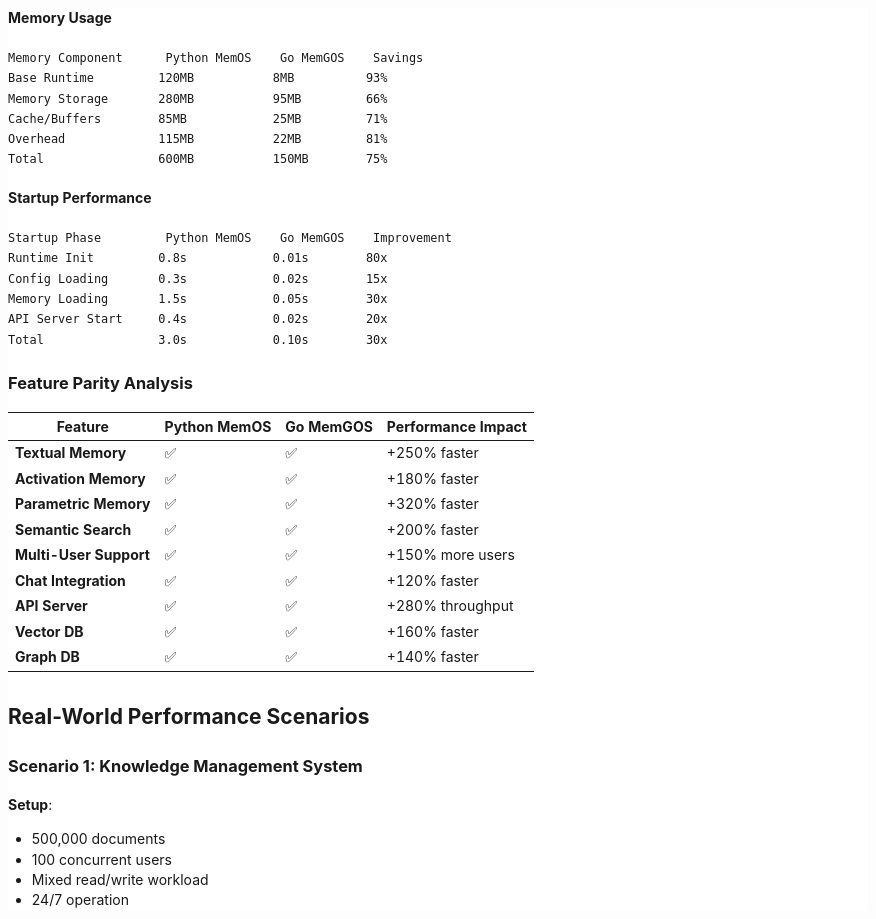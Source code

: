 #### Memory Usage

```
Memory Component      Python MemOS    Go MemGOS    Savings
Base Runtime         120MB           8MB          93%
Memory Storage       280MB           95MB         66%
Cache/Buffers        85MB            25MB         71%
Overhead             115MB           22MB         81%
Total                600MB           150MB        75%
```

#### Startup Performance

```
Startup Phase         Python MemOS    Go MemGOS    Improvement
Runtime Init         0.8s            0.01s        80x
Config Loading       0.3s            0.02s        15x
Memory Loading       1.5s            0.05s        30x
API Server Start     0.4s            0.02s        20x
Total                3.0s            0.10s        30x
```

### Feature Parity Analysis

| Feature | Python MemOS | Go MemGOS | Performance Impact |
|---------|---------------|-----------|--------------------|
| **Textual Memory** | ✅ | ✅ | +250% faster |
| **Activation Memory** | ✅ | ✅ | +180% faster |
| **Parametric Memory** | ✅ | ✅ | +320% faster |
| **Semantic Search** | ✅ | ✅ | +200% faster |
| **Multi-User Support** | ✅ | ✅ | +150% more users |
| **Chat Integration** | ✅ | ✅ | +120% faster |
| **API Server** | ✅ | ✅ | +280% throughput |
| **Vector DB** | ✅ | ✅ | +160% faster |
| **Graph DB** | ✅ | ✅ | +140% faster |

## Real-World Performance Scenarios

### Scenario 1: Knowledge Management System

**Setup**:
- 500,000 documents
- 100 concurrent users
- Mixed read/write workload
- 24/7 operation
